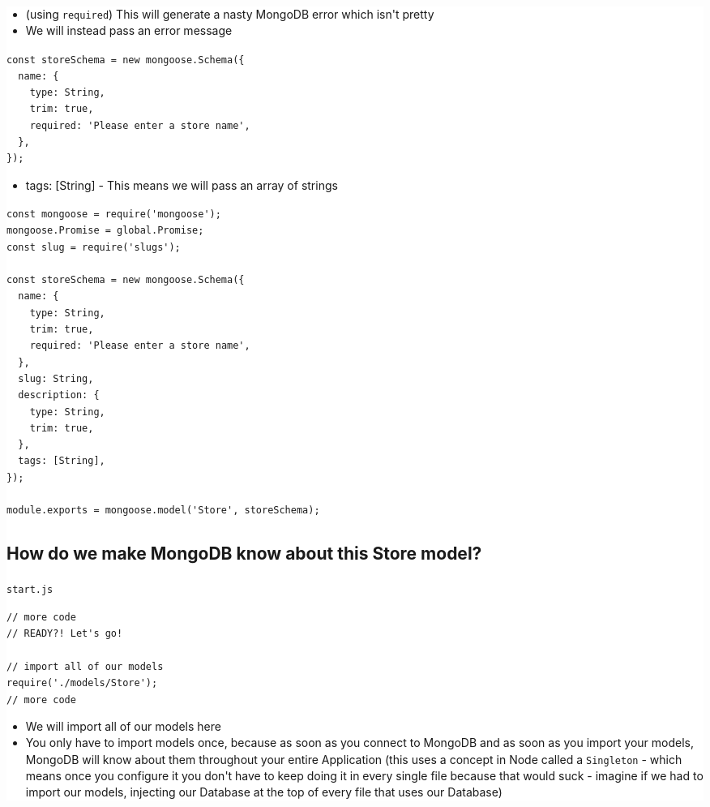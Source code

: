 * (using `required`) This will generate a nasty MongoDB error which isn't pretty
* We will instead pass an error message

```
const storeSchema = new mongoose.Schema({
  name: {
    type: String,
    trim: true,
    required: 'Please enter a store name',
  },
});
```

* tags: [String] - This means we will pass an array of strings

```
const mongoose = require('mongoose');
mongoose.Promise = global.Promise;
const slug = require('slugs');

const storeSchema = new mongoose.Schema({
  name: {
    type: String,
    trim: true,
    required: 'Please enter a store name',
  },
  slug: String,
  description: {
    type: String,
    trim: true,
  },
  tags: [String],
});

module.exports = mongoose.model('Store', storeSchema);
```

## How do we make MongoDB know about this Store model?
`start.js`

```
// more code
// READY?! Let's go!

// import all of our models
require('./models/Store');
// more code
```

* We will import all of our models here
* You only have to import models once, because as soon as you connect to MongoDB and as soon as you import your models, MongoDB will know about them throughout your entire Application (this uses a concept in Node called a `Singleton` - which means once you configure it you don't have to keep doing it in every single file because that would suck - imagine if we had to import our models, injecting our Database at the top of every file that uses our Database)
